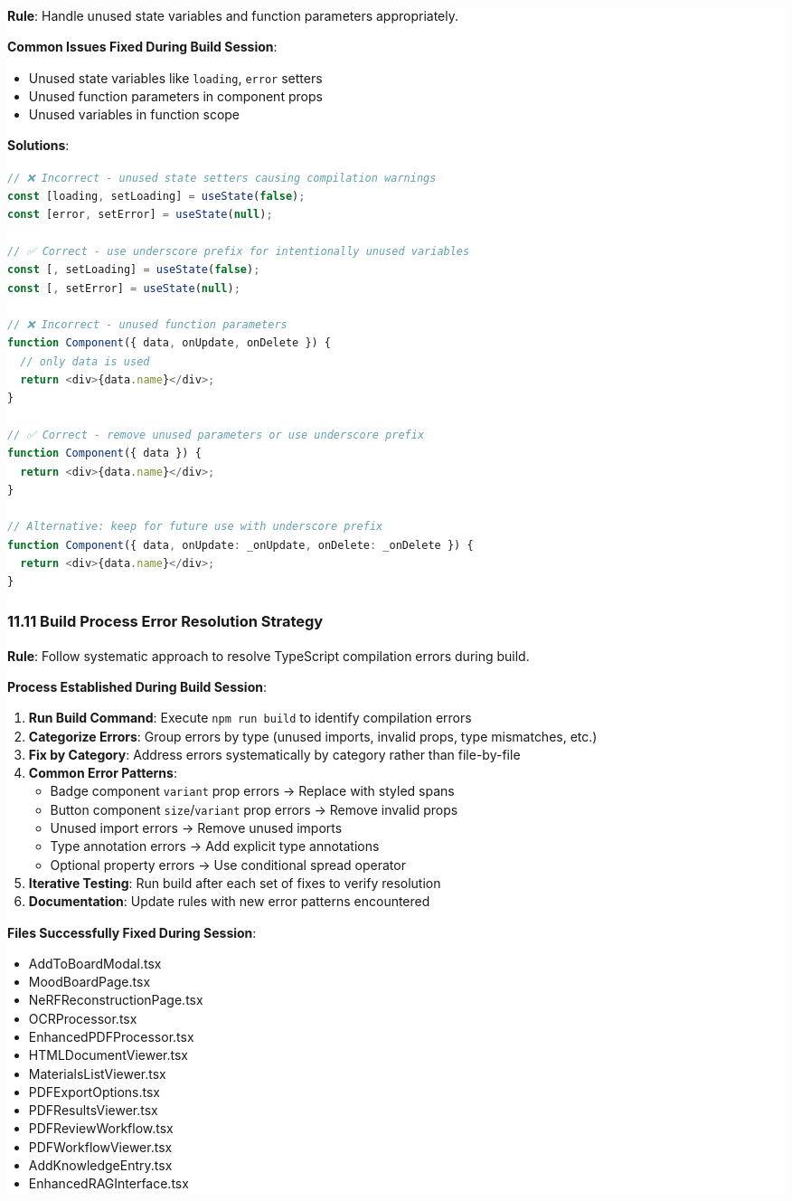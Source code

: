 **Rule**: Handle unused state variables and function parameters appropriately.

**Common Issues Fixed During Build Session**:
- Unused state variables like `loading`, `error` setters
- Unused function parameters in component props
- Unused variables in function scope

**Solutions**:
```typescript
// ❌ Incorrect - unused state setters causing compilation warnings
const [loading, setLoading] = useState(false);
const [error, setError] = useState(null);

// ✅ Correct - use underscore prefix for intentionally unused variables
const [, setLoading] = useState(false);
const [, setError] = useState(null);

// ❌ Incorrect - unused function parameters
function Component({ data, onUpdate, onDelete }) {
  // only data is used
  return <div>{data.name}</div>;
}

// ✅ Correct - remove unused parameters or use underscore prefix
function Component({ data }) {
  return <div>{data.name}</div>;
}

// Alternative: keep for future use with underscore prefix
function Component({ data, onUpdate: _onUpdate, onDelete: _onDelete }) {
  return <div>{data.name}</div>;
}
```

### 11.11 Build Process Error Resolution Strategy

**Rule**: Follow systematic approach to resolve TypeScript compilation errors during build.

**Process Established During Build Session**:
1. **Run Build Command**: Execute `npm run build` to identify compilation errors
2. **Categorize Errors**: Group errors by type (unused imports, invalid props, type mismatches, etc.)
3. **Fix by Category**: Address errors systematically by category rather than file-by-file
4. **Common Error Patterns**:
   - Badge component `variant` prop errors → Replace with styled spans
   - Button component `size`/`variant` prop errors → Remove invalid props
   - Unused import errors → Remove unused imports
   - Type annotation errors → Add explicit type annotations
   - Optional property errors → Use conditional spread operator
5. **Iterative Testing**: Run build after each set of fixes to verify resolution
6. **Documentation**: Update rules with new error patterns encountered

**Files Successfully Fixed During Session**:
- AddToBoardModal.tsx
- MoodBoardPage.tsx
- NeRFReconstructionPage.tsx
- OCRProcessor.tsx
- EnhancedPDFProcessor.tsx
- HTMLDocumentViewer.tsx
- MaterialsListViewer.tsx
- PDFExportOptions.tsx
- PDFResultsViewer.tsx
- PDFReviewWorkflow.tsx
- PDFWorkflowViewer.tsx
- AddKnowledgeEntry.tsx
- EnhancedRAGInterface.tsx